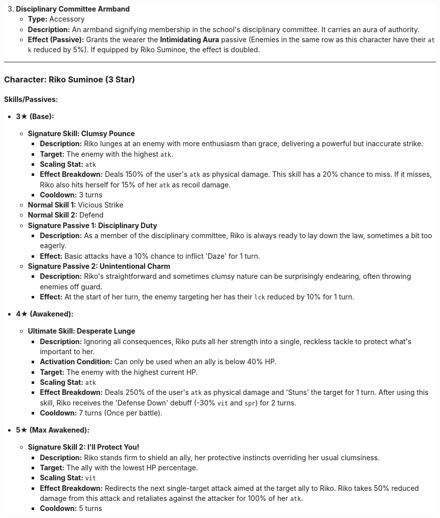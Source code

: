 3.  **Disciplinary Committee Armband**
    *   **Type:** Accessory
    *   **Description:** An armband signifying membership in the school's disciplinary committee. It carries an aura of authority.
    *   **Effect (Passive):** Grants the wearer the **Intimidating Aura** passive (Enemies in the same row as this character have their `atk` reduced by 5%). If equipped by Riko Suminoe, the effect is doubled.

---
### **Character: Riko Suminoe (3 Star)**

**Skills/Passives:**

*   **3★ (Base):**
    *   **Signature Skill: Clumsy Pounce**
        *   **Description:** Riko lunges at an enemy with more enthusiasm than grace, delivering a powerful but inaccurate strike.
        *   **Target:** The enemy with the highest `atk`.
        *   **Scaling Stat:** `atk`
        *   **Effect Breakdown:** Deals 150% of the user's `atk` as physical damage. This skill has a 20% chance to miss. If it misses, Riko also hits herself for 15% of her `atk` as recoil damage.
        *   **Cooldown:** 3 turns
    *   **Normal Skill 1:** Vicious Strike
    *   **Normal Skill 2:** Defend
    *   **Signature Passive 1: Disciplinary Duty**
        *   **Description:** As a member of the disciplinary committee, Riko is always ready to lay down the law, sometimes a bit too eagerly.
        *   **Effect:** Basic attacks have a 10% chance to inflict 'Daze' for 1 turn.
    *   **Signature Passive 2: Unintentional Charm**
        *   **Description:** Riko's straightforward and sometimes clumsy nature can be surprisingly endearing, often throwing enemies off guard.
        *   **Effect:** At the start of her turn, the enemy targeting her has their `lck` reduced by 10% for 1 turn.

*   **4★ (Awakened):**
    *   **Ultimate Skill: Desperate Lunge**
        *   **Description:** Ignoring all consequences, Riko puts all her strength into a single, reckless tackle to protect what's important to her.
        *   **Activation Condition:** Can only be used when an ally is below 40% HP.
        *   **Target:** The enemy with the highest current HP.
        *   **Scaling Stat:** `atk`
        *   **Effect Breakdown:** Deals 250% of the user's `atk` as physical damage and 'Stuns' the target for 1 turn. After using this skill, Riko receives the 'Defense Down' debuff (-30% `vit` and `spr`) for 2 turns.
        *   **Cooldown:** 7 turns (Once per battle).

*   **5★ (Max Awakened):**
    *   **Signature Skill 2: I'll Protect You!**
        *   **Description:** Riko stands firm to shield an ally, her protective instincts overriding her usual clumsiness.
        *   **Target:** The ally with the lowest HP percentage.
        *   **Scaling Stat:** `vit`
        *   **Effect Breakdown:** Redirects the next single-target attack aimed at the target ally to Riko. Riko takes 50% reduced damage from this attack and retaliates against the attacker for 100% of her `atk`.
        *   **Cooldown:** 5 turns

